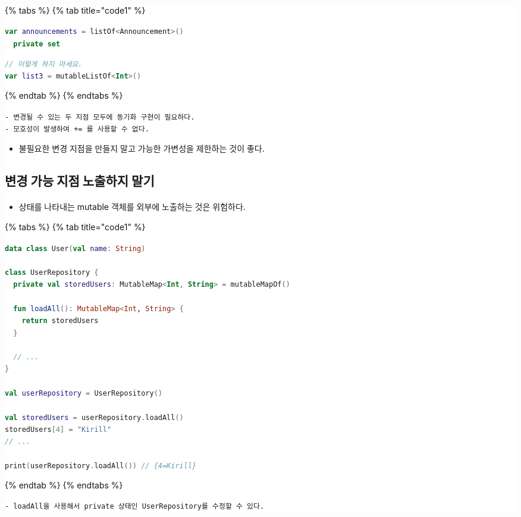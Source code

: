 {% tabs %}
{% tab title="code1" %}
```kotlin
var announcements = listOf<Announcement>()
  private set

```

```kotlin
// 이렇게 하지 마세요.
var list3 = mutableListOf<Int>()
```
{% endtab %}
{% endtabs %}

```
- 변경될 수 있는 두 지점 모두에 동기화 구현이 필요하다.
- 모호성이 발생하여 += 를 사용할 수 없다.
```

* 불필요한 변경 지점을 만들지 말고 가능한 가변성을 제한하는 것이 좋다.

## 변경 가능 지점 노출하지 말기

* 상태를 나타내는 mutable 객체를 외부에 노출하는 것은 위험하다.

{% tabs %}
{% tab title="code1" %}
```kotlin
data class User(val name: String)

class UserRepository {
  private val storedUsers: MutableMap<Int, String> = mutableMapOf()
  
  fun loadAll(): MutableMap<Int, String> {
    return storedUsers
  }
  
  // ...
}

val userRepository = UserRepository()

val storedUsers = userRepository.loadAll()
storedUsers[4] = "Kirill"
// ...

print(userRepository.loadAll()) // {4=Kirill}
```
{% endtab %}
{% endtabs %}

```
- loadAll을 사용해서 private 상태인 UserRepository를 수정할 수 있다.
```
